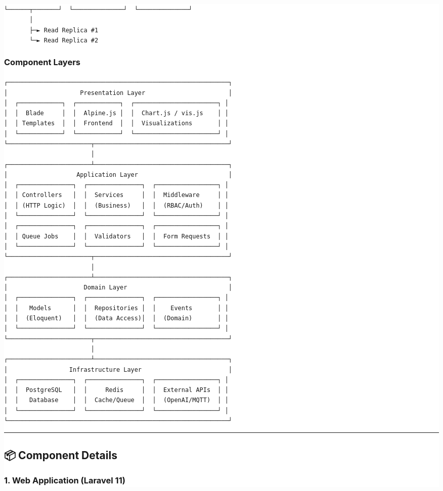 ```
└──────┬───────┘  └──────────────┘  └──────────────┘
       │
       ├─► Read Replica #1
       └─► Read Replica #2
```

### Component Layers

```
┌─────────────────────────────────────────────────────────────┐
│                    Presentation Layer                       │
│  ┌────────────┐  ┌────────────┐  ┌───────────────────────┐ │
│  │  Blade     │  │  Alpine.js │  │  Chart.js / vis.js    │ │
│  │ Templates  │  │  Frontend  │  │  Visualizations       │ │
│  └────────────┘  └────────────┘  └───────────────────────┘ │
└───────────────────────┬─────────────────────────────────────┘
                        │
┌───────────────────────┴─────────────────────────────────────┐
│                   Application Layer                         │
│  ┌───────────────┐  ┌───────────────┐  ┌─────────────────┐ │
│  │ Controllers   │  │  Services     │  │  Middleware     │ │
│  │ (HTTP Logic)  │  │  (Business)   │  │  (RBAC/Auth)    │ │
│  └───────────────┘  └───────────────┘  └─────────────────┘ │
│  ┌───────────────┐  ┌───────────────┐  ┌─────────────────┐ │
│  │ Queue Jobs    │  │  Validators   │  │  Form Requests  │ │
│  └───────────────┘  └───────────────┘  └─────────────────┘ │
└───────────────────────┬─────────────────────────────────────┘
                        │
┌───────────────────────┴─────────────────────────────────────┐
│                     Domain Layer                            │
│  ┌───────────────┐  ┌───────────────┐  ┌─────────────────┐ │
│  │   Models      │  │  Repositories │  │    Events       │ │
│  │  (Eloquent)   │  │  (Data Access)│  │  (Domain)       │ │
│  └───────────────┘  └───────────────┘  └─────────────────┘ │
└───────────────────────┬─────────────────────────────────────┘
                        │
┌───────────────────────┴─────────────────────────────────────┐
│                 Infrastructure Layer                        │
│  ┌───────────────┐  ┌───────────────┐  ┌─────────────────┐ │
│  │  PostgreSQL   │  │     Redis     │  │  External APIs  │ │
│  │   Database    │  │  Cache/Queue  │  │  (OpenAI/MQTT)  │ │
│  └───────────────┘  └───────────────┘  └─────────────────┘ │
└─────────────────────────────────────────────────────────────┘
```

---

## 📦 Component Details

### 1. Web Application (Laravel 11)
